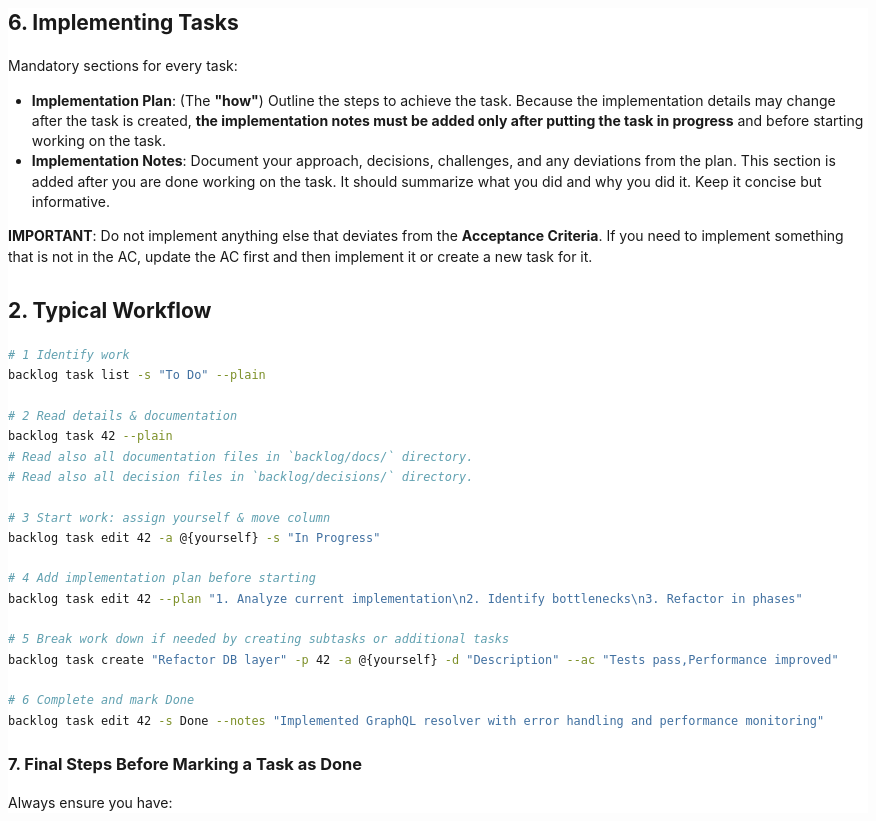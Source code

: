 ```markdown
```

## 6. Implementing Tasks

Mandatory sections for every task:

- **Implementation Plan**: (The **"how"**) Outline the steps to achieve the task. Because the implementation details may
  change after the task is created, **the implementation notes must be added only after putting the task in progress**
  and before starting working on the task.
- **Implementation Notes**: Document your approach, decisions, challenges, and any deviations from the plan. This
  section is added after you are done working on the task. It should summarize what you did and why you did it. Keep it
  concise but informative.

**IMPORTANT**: Do not implement anything else that deviates from the **Acceptance Criteria**. If you need to
implement something that is not in the AC, update the AC first and then implement it or create a new task for it.

## 2. Typical Workflow

```bash
# 1 Identify work
backlog task list -s "To Do" --plain

# 2 Read details & documentation
backlog task 42 --plain
# Read also all documentation files in `backlog/docs/` directory.
# Read also all decision files in `backlog/decisions/` directory.

# 3 Start work: assign yourself & move column
backlog task edit 42 -a @{yourself} -s "In Progress"

# 4 Add implementation plan before starting
backlog task edit 42 --plan "1. Analyze current implementation\n2. Identify bottlenecks\n3. Refactor in phases"

# 5 Break work down if needed by creating subtasks or additional tasks
backlog task create "Refactor DB layer" -p 42 -a @{yourself} -d "Description" --ac "Tests pass,Performance improved"

# 6 Complete and mark Done
backlog task edit 42 -s Done --notes "Implemented GraphQL resolver with error handling and performance monitoring"
```

### 7. Final Steps Before Marking a Task as Done

Always ensure you have:
